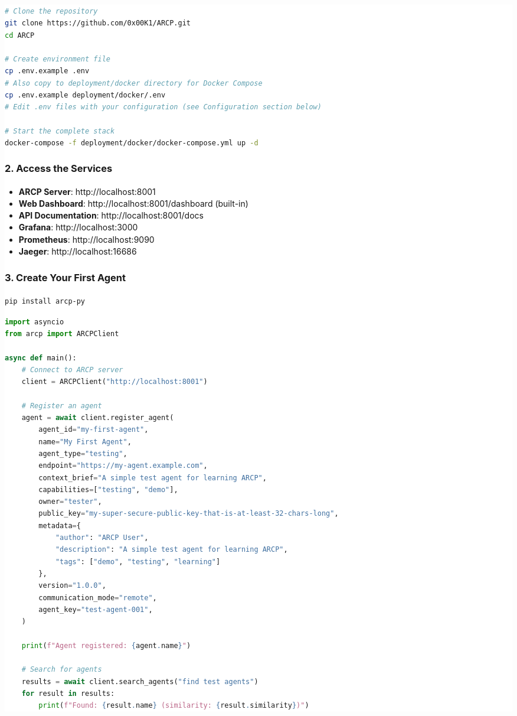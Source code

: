 ```bash
# Clone the repository
git clone https://github.com/0x00K1/ARCP.git
cd ARCP

# Create environment file
cp .env.example .env
# Also copy to deployment/docker directory for Docker Compose
cp .env.example deployment/docker/.env
# Edit .env files with your configuration (see Configuration section below)

# Start the complete stack
docker-compose -f deployment/docker/docker-compose.yml up -d
```

### 2. Access the Services

- **ARCP Server**: http://localhost:8001
- **Web Dashboard**: http://localhost:8001/dashboard (built-in)
- **API Documentation**: http://localhost:8001/docs
- **Grafana**: http://localhost:3000
- **Prometheus**: http://localhost:9090
- **Jaeger**: http://localhost:16686

### 3. Create Your First Agent

```bash
pip install arcp-py
```

```python
import asyncio
from arcp import ARCPClient

async def main():
    # Connect to ARCP server
    client = ARCPClient("http://localhost:8001")
    
    # Register an agent
    agent = await client.register_agent(
        agent_id="my-first-agent",
        name="My First Agent",
        agent_type="testing",
        endpoint="https://my-agent.example.com",
        context_brief="A simple test agent for learning ARCP",
        capabilities=["testing", "demo"],
        owner="tester",
        public_key="my-super-secure-public-key-that-is-at-least-32-chars-long",
        metadata={
            "author": "ARCP User",
            "description": "A simple test agent for learning ARCP",
            "tags": ["demo", "testing", "learning"]
        },
        version="1.0.0",
        communication_mode="remote",
        agent_key="test-agent-001",
    )
    
    print(f"Agent registered: {agent.name}")
    
    # Search for agents
    results = await client.search_agents("find test agents")
    for result in results:
        print(f"Found: {result.name} (similarity: {result.similarity})")

```